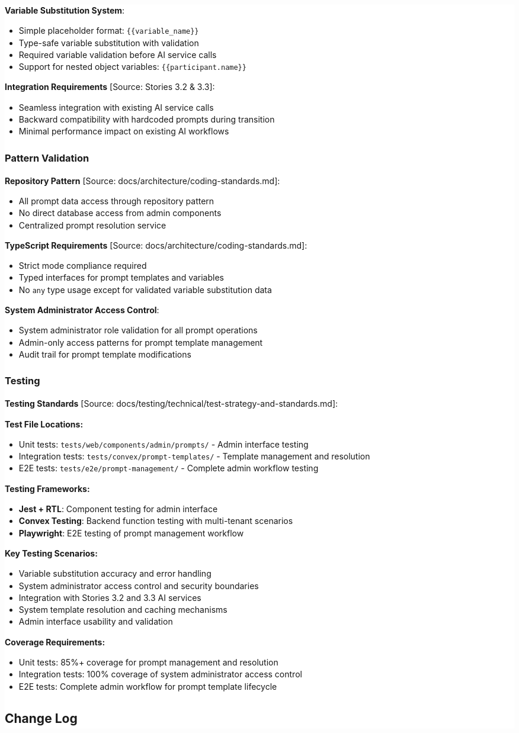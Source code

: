 **Variable Substitution System**:
- Simple placeholder format: `{{variable_name}}`
- Type-safe variable substitution with validation
- Required variable validation before AI service calls
- Support for nested object variables: `{{participant.name}}`

**Integration Requirements** [Source: Stories 3.2 & 3.3]:
- Seamless integration with existing AI service calls
- Backward compatibility with hardcoded prompts during transition
- Minimal performance impact on existing AI workflows

### Pattern Validation

**Repository Pattern** [Source: docs/architecture/coding-standards.md]:
- All prompt data access through repository pattern
- No direct database access from admin components
- Centralized prompt resolution service

**TypeScript Requirements** [Source: docs/architecture/coding-standards.md]:
- Strict mode compliance required
- Typed interfaces for prompt templates and variables
- No `any` type usage except for validated variable substitution data

**System Administrator Access Control**:
- System administrator role validation for all prompt operations
- Admin-only access patterns for prompt template management
- Audit trail for prompt template modifications

### Testing

**Testing Standards** [Source: docs/testing/technical/test-strategy-and-standards.md]:

**Test File Locations:**
- Unit tests: `tests/web/components/admin/prompts/` - Admin interface testing
- Integration tests: `tests/convex/prompt-templates/` - Template management and resolution
- E2E tests: `tests/e2e/prompt-management/` - Complete admin workflow testing

**Testing Frameworks:**
- **Jest + RTL**: Component testing for admin interface
- **Convex Testing**: Backend function testing with multi-tenant scenarios
- **Playwright**: E2E testing of prompt management workflow

**Key Testing Scenarios:**
- Variable substitution accuracy and error handling
- System administrator access control and security boundaries
- Integration with Stories 3.2 and 3.3 AI services
- System template resolution and caching mechanisms
- Admin interface usability and validation

**Coverage Requirements:**
- Unit tests: 85%+ coverage for prompt management and resolution
- Integration tests: 100% coverage of system administrator access control
- E2E tests: Complete admin workflow for prompt template lifecycle

## Change Log
